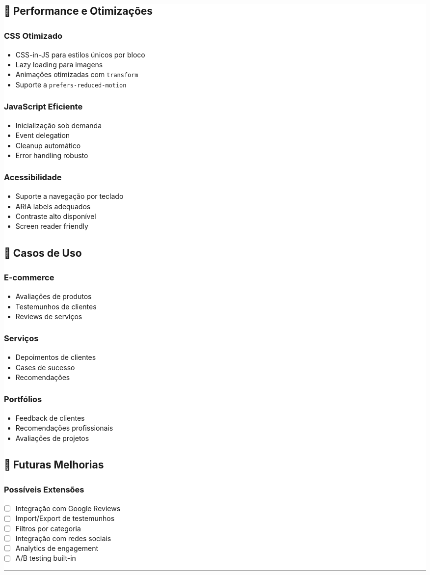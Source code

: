 ## 🚀 Performance e Otimizações

### CSS Otimizado
- CSS-in-JS para estilos únicos por bloco
- Lazy loading para imagens
- Animações otimizadas com `transform`
- Suporte a `prefers-reduced-motion`

### JavaScript Eficiente
- Inicialização sob demanda
- Event delegation
- Cleanup automático
- Error handling robusto

### Acessibilidade
- Suporte a navegação por teclado
- ARIA labels adequados
- Contraste alto disponível
- Screen reader friendly

## 🎯 Casos de Uso

### E-commerce
- Avaliações de produtos
- Testemunhos de clientes
- Reviews de serviços

### Serviços
- Depoimentos de clientes
- Cases de sucesso
- Recomendações

### Portfólios
- Feedback de clientes
- Recomendações profissionais
- Avaliações de projetos

## 🔮 Futuras Melhorias

### Possíveis Extensões
- [ ] Integração com Google Reviews
- [ ] Import/Export de testemunhos
- [ ] Filtros por categoria
- [ ] Integração com redes sociais
- [ ] Analytics de engagement
- [ ] A/B testing built-in

---